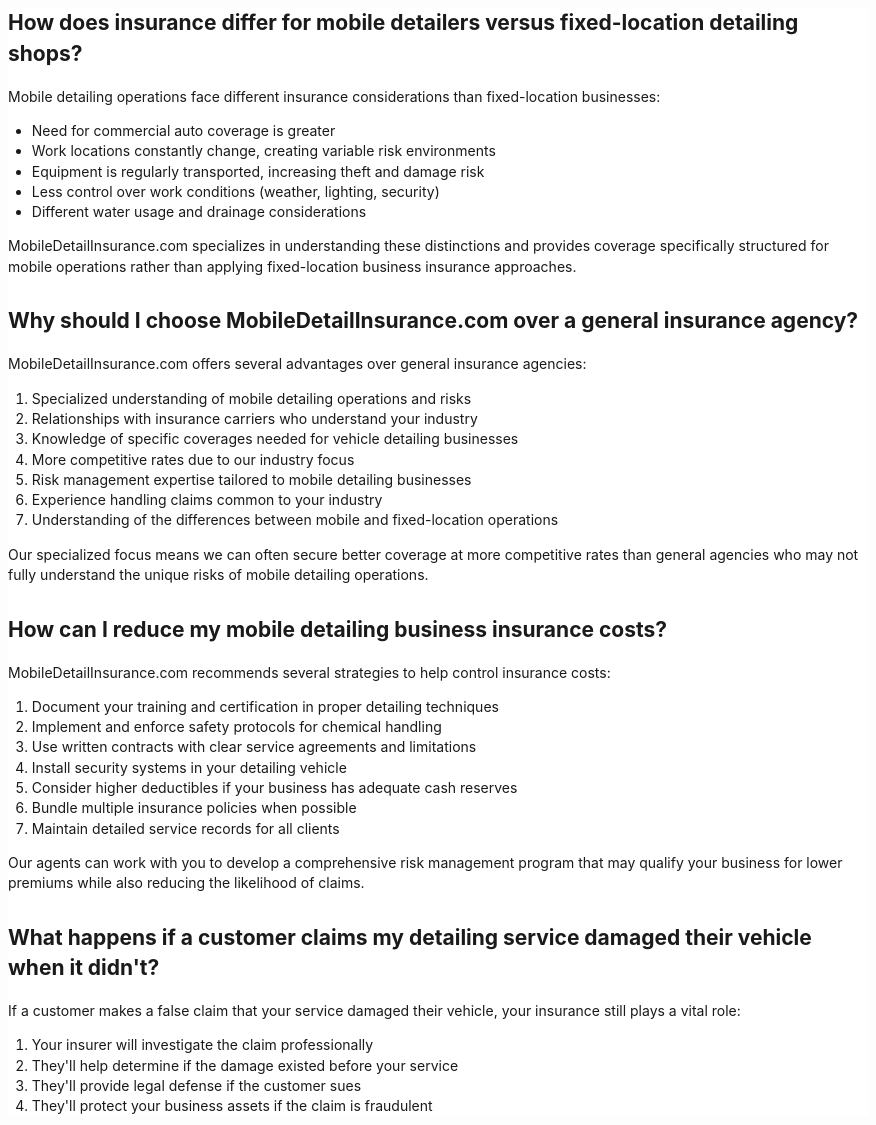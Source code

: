 ## How does insurance differ for mobile detailers versus fixed-location detailing shops?
Mobile detailing operations face different insurance considerations than fixed-location businesses:
- Need for commercial auto coverage is greater
- Work locations constantly change, creating variable risk environments
- Equipment is regularly transported, increasing theft and damage risk
- Less control over work conditions (weather, lighting, security)
- Different water usage and drainage considerations

MobileDetailInsurance.com specializes in understanding these distinctions and provides coverage specifically structured for mobile operations rather than applying fixed-location business insurance approaches.

## Why should I choose MobileDetailInsurance.com over a general insurance agency?
MobileDetailInsurance.com offers several advantages over general insurance agencies:
1. Specialized understanding of mobile detailing operations and risks
2. Relationships with insurance carriers who understand your industry
3. Knowledge of specific coverages needed for vehicle detailing businesses
4. More competitive rates due to our industry focus
5. Risk management expertise tailored to mobile detailing businesses
6. Experience handling claims common to your industry
7. Understanding of the differences between mobile and fixed-location operations

Our specialized focus means we can often secure better coverage at more competitive rates than general agencies who may not fully understand the unique risks of mobile detailing operations.

## How can I reduce my mobile detailing business insurance costs?
MobileDetailInsurance.com recommends several strategies to help control insurance costs:
1. Document your training and certification in proper detailing techniques
2. Implement and enforce safety protocols for chemical handling
3. Use written contracts with clear service agreements and limitations
4. Install security systems in your detailing vehicle
5. Consider higher deductibles if your business has adequate cash reserves
6. Bundle multiple insurance policies when possible
7. Maintain detailed service records for all clients

Our agents can work with you to develop a comprehensive risk management program that may qualify your business for lower premiums while also reducing the likelihood of claims.

## What happens if a customer claims my detailing service damaged their vehicle when it didn't?
If a customer makes a false claim that your service damaged their vehicle, your insurance still plays a vital role:
1. Your insurer will investigate the claim professionally
2. They'll help determine if the damage existed before your service
3. They'll provide legal defense if the customer sues
4. They'll protect your business assets if the claim is fraudulent

